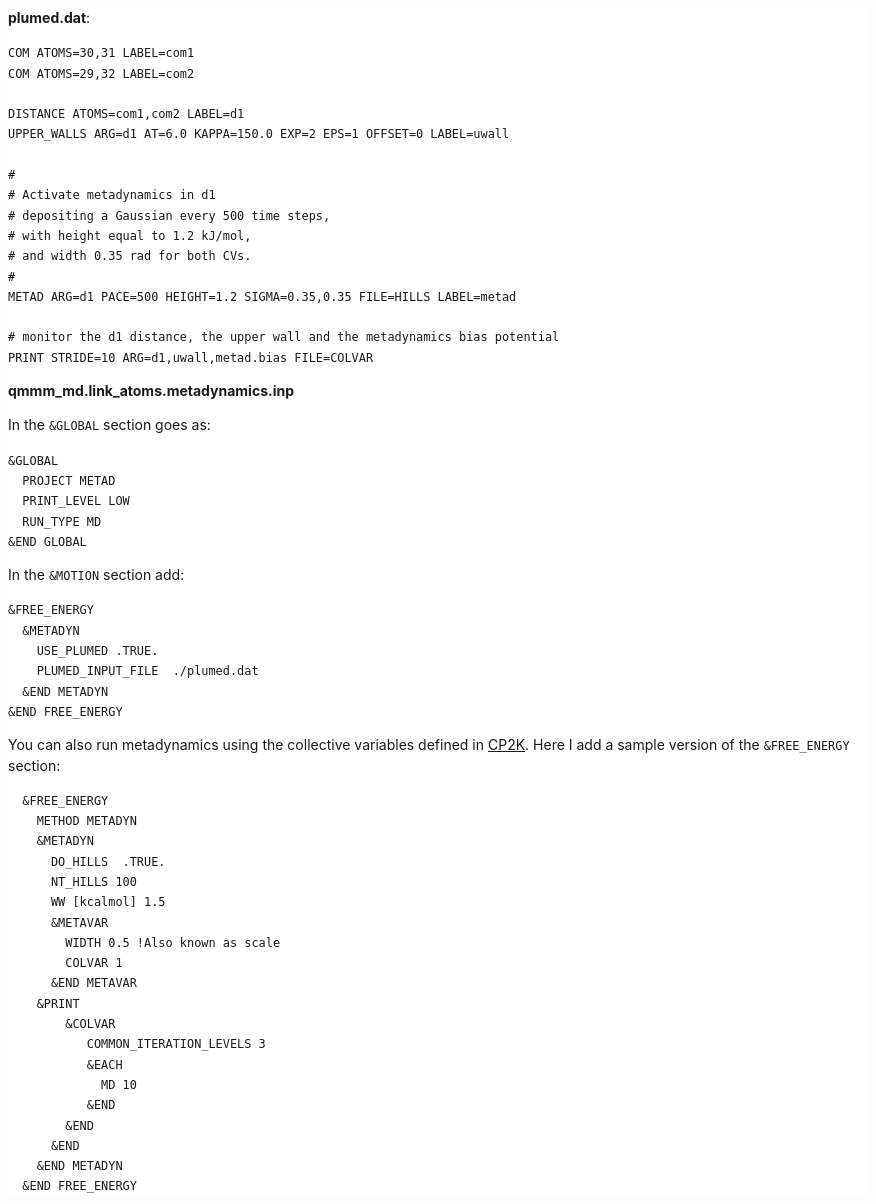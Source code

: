 **plumed.dat**:

``` 
COM ATOMS=30,31 LABEL=com1
COM ATOMS=29,32 LABEL=com2

DISTANCE ATOMS=com1,com2 LABEL=d1
UPPER_WALLS ARG=d1 AT=6.0 KAPPA=150.0 EXP=2 EPS=1 OFFSET=0 LABEL=uwall

#
# Activate metadynamics in d1
# depositing a Gaussian every 500 time steps,
# with height equal to 1.2 kJ/mol,
# and width 0.35 rad for both CVs.
#
METAD ARG=d1 PACE=500 HEIGHT=1.2 SIGMA=0.35,0.35 FILE=HILLS LABEL=metad

# monitor the d1 distance, the upper wall and the metadynamics bias potential
PRINT STRIDE=10 ARG=d1,uwall,metad.bias FILE=COLVAR
```

**qmmm_md.link_atoms.metadynamics.inp**

In the ```&GLOBAL``` section goes as: 

```
&GLOBAL
  PROJECT METAD
  PRINT_LEVEL LOW
  RUN_TYPE MD
&END GLOBAL
```

In the ```&MOTION``` section add: 

```
&FREE_ENERGY
  &METADYN
    USE_PLUMED .TRUE.
    PLUMED_INPUT_FILE  ./plumed.dat
  &END METADYN
&END FREE_ENERGY
  ```

You can also run metadynamics using the collective variables defined in 
[CP2K](https://manual.cp2k.org/trunk/CP2K_INPUT/FORCE_EVAL/SUBSYS/COLVAR.html). 
Here I add a sample version of the ```&FREE_ENERGY``` section:

```
  &FREE_ENERGY
    METHOD METADYN
    &METADYN
      DO_HILLS  .TRUE.
      NT_HILLS 100
      WW [kcalmol] 1.5
      &METAVAR
        WIDTH 0.5 !Also known as scale
        COLVAR 1
      &END METAVAR
    &PRINT
        &COLVAR
           COMMON_ITERATION_LEVELS 3
           &EACH
             MD 10
           &END
        &END
      &END
    &END METADYN
  &END FREE_ENERGY
```